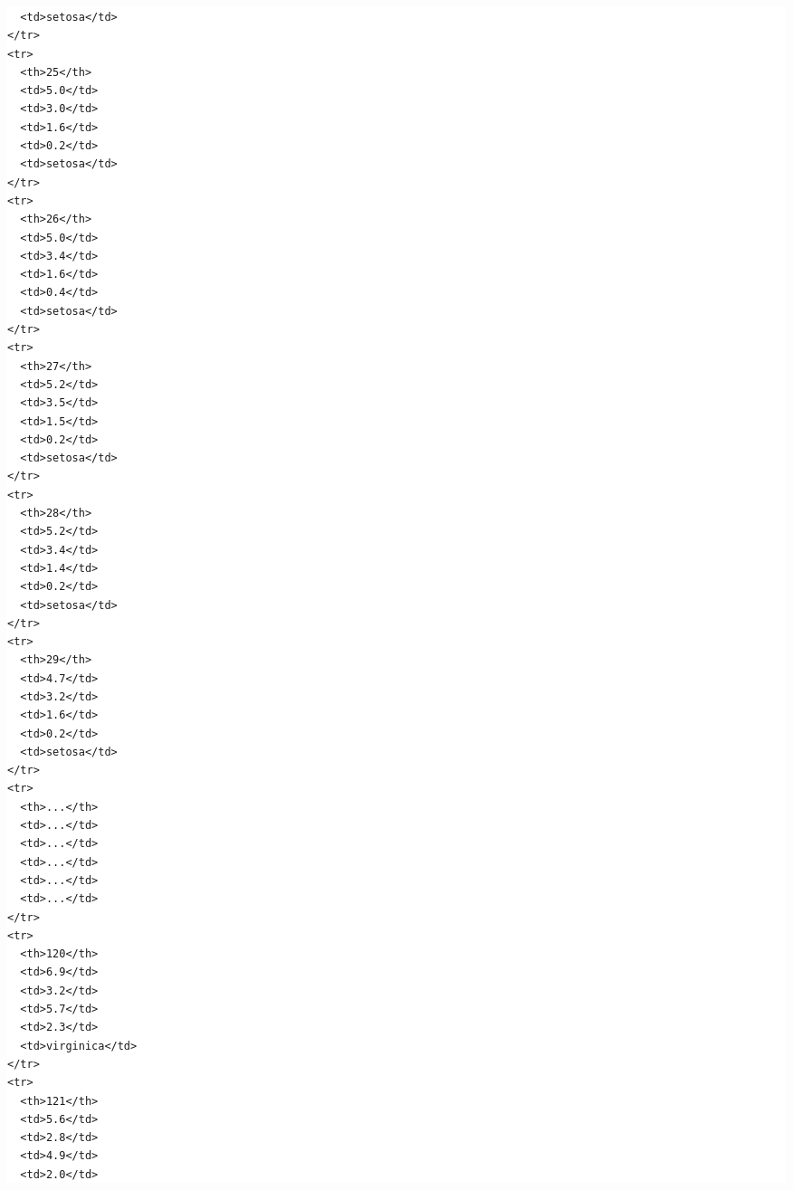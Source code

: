       <td>setosa</td>
    </tr>
    <tr>
      <th>25</th>
      <td>5.0</td>
      <td>3.0</td>
      <td>1.6</td>
      <td>0.2</td>
      <td>setosa</td>
    </tr>
    <tr>
      <th>26</th>
      <td>5.0</td>
      <td>3.4</td>
      <td>1.6</td>
      <td>0.4</td>
      <td>setosa</td>
    </tr>
    <tr>
      <th>27</th>
      <td>5.2</td>
      <td>3.5</td>
      <td>1.5</td>
      <td>0.2</td>
      <td>setosa</td>
    </tr>
    <tr>
      <th>28</th>
      <td>5.2</td>
      <td>3.4</td>
      <td>1.4</td>
      <td>0.2</td>
      <td>setosa</td>
    </tr>
    <tr>
      <th>29</th>
      <td>4.7</td>
      <td>3.2</td>
      <td>1.6</td>
      <td>0.2</td>
      <td>setosa</td>
    </tr>
    <tr>
      <th>...</th>
      <td>...</td>
      <td>...</td>
      <td>...</td>
      <td>...</td>
      <td>...</td>
    </tr>
    <tr>
      <th>120</th>
      <td>6.9</td>
      <td>3.2</td>
      <td>5.7</td>
      <td>2.3</td>
      <td>virginica</td>
    </tr>
    <tr>
      <th>121</th>
      <td>5.6</td>
      <td>2.8</td>
      <td>4.9</td>
      <td>2.0</td>